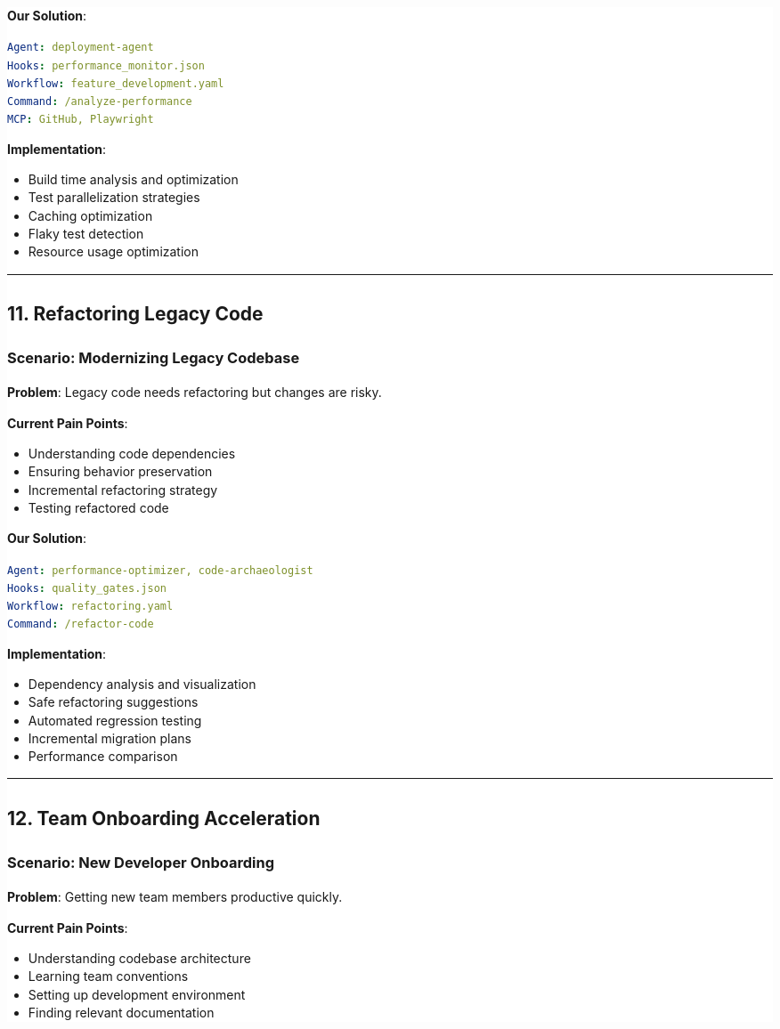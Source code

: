 **Our Solution**:
```yaml
Agent: deployment-agent
Hooks: performance_monitor.json
Workflow: feature_development.yaml
Command: /analyze-performance
MCP: GitHub, Playwright
```

**Implementation**:
- Build time analysis and optimization
- Test parallelization strategies
- Caching optimization
- Flaky test detection
- Resource usage optimization

---

## 11. Refactoring Legacy Code

### Scenario: Modernizing Legacy Codebase
**Problem**: Legacy code needs refactoring but changes are risky.

**Current Pain Points**:
- Understanding code dependencies
- Ensuring behavior preservation
- Incremental refactoring strategy
- Testing refactored code

**Our Solution**:
```yaml
Agent: performance-optimizer, code-archaeologist
Hooks: quality_gates.json
Workflow: refactoring.yaml
Command: /refactor-code
```

**Implementation**:
- Dependency analysis and visualization
- Safe refactoring suggestions
- Automated regression testing
- Incremental migration plans
- Performance comparison

---

## 12. Team Onboarding Acceleration

### Scenario: New Developer Onboarding
**Problem**: Getting new team members productive quickly.

**Current Pain Points**:
- Understanding codebase architecture
- Learning team conventions
- Setting up development environment
- Finding relevant documentation
